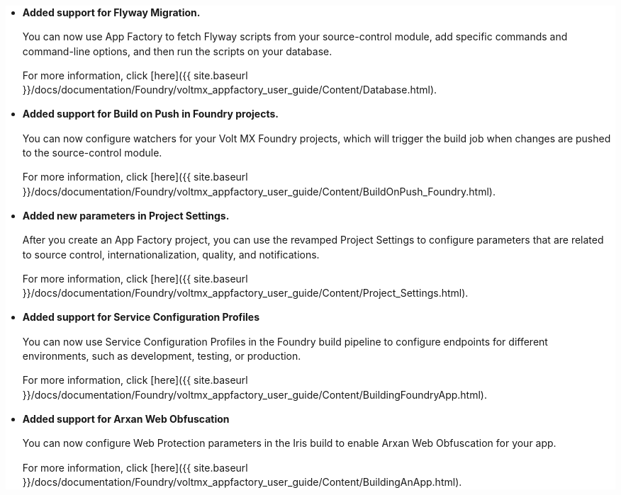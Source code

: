 *   **Added support for Flyway Migration.**
    
    You can now use App Factory to fetch Flyway scripts from your source-control module, add specific commands and command-line options, and then run the scripts on your database.
    
    For more information, click [here]({{ site.baseurl }}/docs/documentation/Foundry/voltmx_appfactory_user_guide/Content/Database.html).
    
*   **Added support for Build on Push in Foundry projects.**
    
    You can now configure watchers for your Volt MX Foundry projects, which will trigger the build job when changes are pushed to the source-control module.
    
    For more information, click [here]({{ site.baseurl }}/docs/documentation/Foundry/voltmx_appfactory_user_guide/Content/BuildOnPush_Foundry.html).
    
*   **Added new parameters in Project Settings.**
    
    After you create an App Factory project, you can use the revamped Project Settings to configure parameters that are related to source control, internationalization, quality, and notifications.
    
    For more information, click [here]({{ site.baseurl }}/docs/documentation/Foundry/voltmx_appfactory_user_guide/Content/Project_Settings.html).
    
*   **Added support for Service Configuration Profiles**
    
    You can now use Service Configuration Profiles in the Foundry build pipeline to configure endpoints for different environments, such as development, testing, or production.
    
    For more information, click [here]({{ site.baseurl }}/docs/documentation/Foundry/voltmx_appfactory_user_guide/Content/BuildingFoundryApp.html).
    
*   **Added support for Arxan Web Obfuscation**
    
    You can now configure Web Protection parameters in the Iris build to enable Arxan Web Obfuscation for your app.
    
    For more information, click [here]({{ site.baseurl }}/docs/documentation/Foundry/voltmx_appfactory_user_guide/Content/BuildingAnApp.html).
